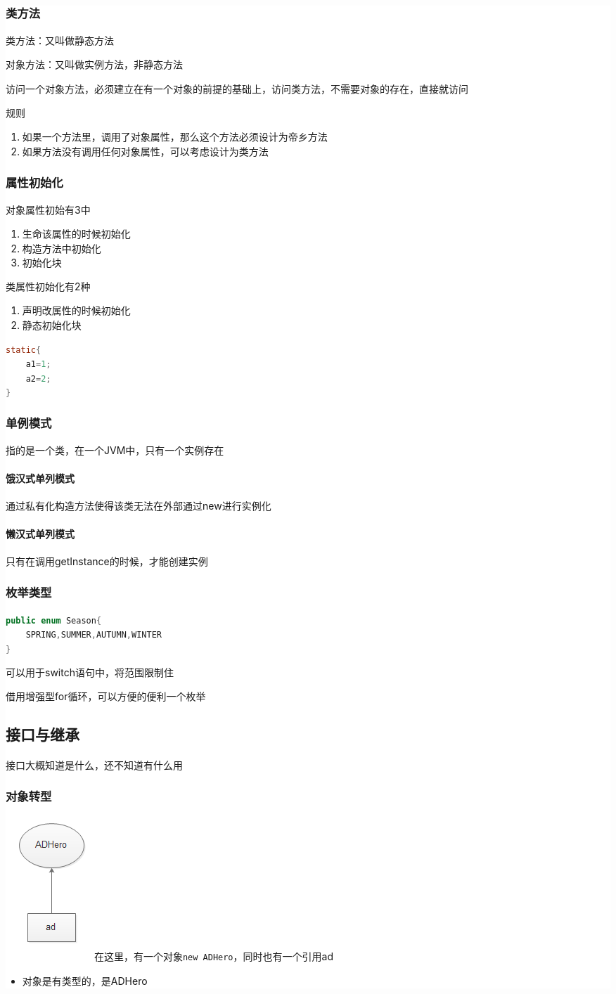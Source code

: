 ### 类方法
类方法：又叫做静态方法

对象方法：又叫做实例方法，非静态方法

访问一个对象方法，必须建立在有一个对象的前提的基础上，访问类方法，不需要对象的存在，直接就访问

规则
1. 如果一个方法里，调用了对象属性，那么这个方法必须设计为帝乡方法
2. 如果方法没有调用任何对象属性，可以考虑设计为类方法

### 属性初始化
对象属性初始有3中
1. 生命该属性的时候初始化
2. 构造方法中初始化
3. 初始化块

类属性初始化有2种
1. 声明改属性的时候初始化
2. 静态初始化块
```java
static{
    a1=1;
    a2=2;
}
```

### 单例模式
指的是一个类，在一个JVM中，只有一个实例存在

#### 饿汉式单列模式
通过私有化构造方法使得该类无法在外部通过new进行实例化

#### 懒汉式单列模式
只有在调用getInstance的时候，才能创建实例

### 枚举类型
```java
public enum Season{
    SPRING,SUMMER,AUTUMN,WINTER
}
```
可以用于switch语句中，将范围限制住

借用增强型for循环，可以方便的便利一个枚举

## 接口与继承
接口大概知道是什么，还不知道有什么用

### 对象转型
![alt text](assets/java学习笔记/image-8.png)
在这里，有一个对象`new ADHero`，同时也有一个引用ad
- 对象是有类型的，是ADHero